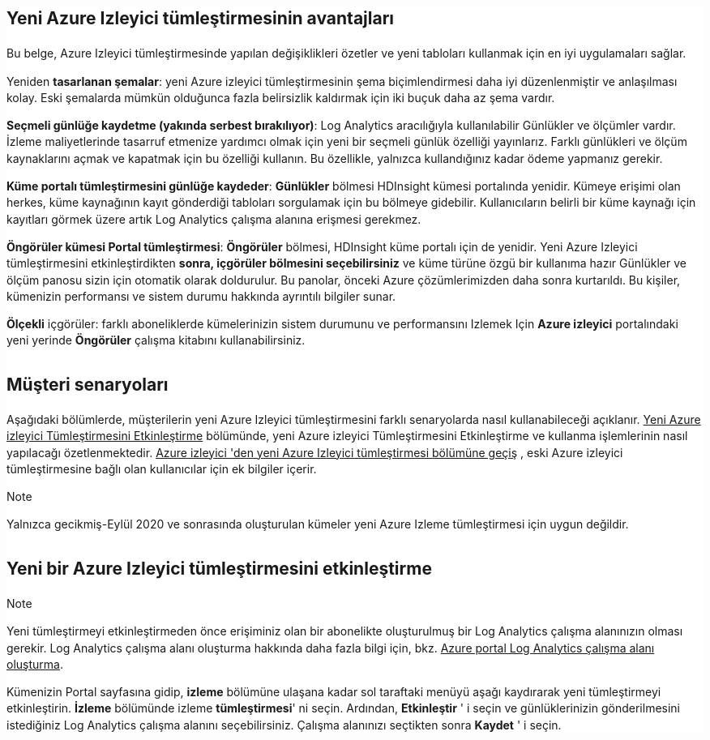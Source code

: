## <a name="benefits-of-the-new-azure-monitor-integration"></a>Yeni Azure Izleyici tümleştirmesinin avantajları

Bu belge, Azure Izleyici tümleştirmesinde yapılan değişiklikleri özetler ve yeni tabloları kullanmak için en iyi uygulamaları sağlar.

Yeniden **tasarlanan şemalar**: yeni Azure izleyici tümleştirmesinin şema biçimlendirmesi daha iyi düzenlenmiştir ve anlaşılması kolay. Eski şemalarda mümkün olduğunca fazla belirsizlik kaldırmak için iki buçuk daha az şema vardır.

**Seçmeli günlüğe kaydetme (yakında serbest bırakılıyor)**: Log Analytics aracılığıyla kullanılabilir Günlükler ve ölçümler vardır. İzleme maliyetlerinde tasarruf etmenize yardımcı olmak için yeni bir seçmeli günlük özelliği yayınlarız. Farklı günlükleri ve ölçüm kaynaklarını açmak ve kapatmak için bu özelliği kullanın. Bu özellikle, yalnızca kullandığınız kadar ödeme yapmanız gerekir.

**Küme portalı tümleştirmesini günlüğe kaydeder**: **Günlükler** bölmesi HDInsight kümesi portalında yenidir. Kümeye erişimi olan herkes, küme kaynağının kayıt gönderdiği tabloları sorgulamak için bu bölmeye gidebilir. Kullanıcıların belirli bir küme kaynağı için kayıtları görmek üzere artık Log Analytics çalışma alanına erişmesi gerekmez.

**Öngörüler kümesi Portal tümleştirmesi**: **Öngörüler** bölmesi, HDInsight küme portalı için de yenidir. Yeni Azure Izleyici tümleştirmesini etkinleştirdikten **sonra, içgörüler bölmesini seçebilirsiniz** ve küme türüne özgü bir kullanıma hazır Günlükler ve ölçüm panosu sizin için otomatik olarak doldurulur. Bu panolar, önceki Azure çözümlerimizden daha sonra kurtarıldı. Bu kişiler, kümenizin performansı ve sistem durumu hakkında ayrıntılı bilgiler sunar.

**Ölçekli** içgörüler: farklı aboneliklerde kümelerinizin sistem durumunu ve performansını Izlemek Için **Azure izleyici** portalındaki yeni yerinde **Öngörüler** çalışma kitabını kullanabilirsiniz.

## <a name="customer-scenarios"></a>Müşteri senaryoları

Aşağıdaki bölümlerde, müşterilerin yeni Azure Izleyici tümleştirmesini farklı senaryolarda nasıl kullanabileceği açıklanır. [Yeni Azure izleyici Tümleştirmesini Etkinleştirme](#activate-a-new-azure-monitor-integration) bölümünde, yeni Azure izleyici Tümleştirmesini Etkinleştirme ve kullanma işlemlerinin nasıl yapılacağı özetlenmektedir. [Azure izleyici 'den yeni Azure Izleyici tümleştirmesi bölümüne geçiş](#migrate-to-the-new-azure-monitor-integration) , eski Azure izleyici tümleştirmesine bağlı olan kullanıcılar için ek bilgiler içerir.

> [!NOTE]
> Yalnızca gecikmiş-Eylül 2020 ve sonrasında oluşturulan kümeler yeni Azure Izleme tümleştirmesi için uygun değildir.

## <a name="activate-a-new-azure-monitor-integration"></a>Yeni bir Azure Izleyici tümleştirmesini etkinleştirme 

> [!NOTE]
> Yeni tümleştirmeyi etkinleştirmeden önce erişiminiz olan bir abonelikte oluşturulmuş bir Log Analytics çalışma alanınızın olması gerekir. Log Analytics çalışma alanı oluşturma hakkında daha fazla bilgi için, bkz. [Azure portal Log Analytics çalışma alanı oluşturma](../azure-monitor/learn/quick-create-workspace.md).

Kümenizin Portal sayfasına gidip, **izleme** bölümüne ulaşana kadar sol taraftaki menüyü aşağı kaydırarak yeni tümleştirmeyi etkinleştirin. **İzleme** bölümünde izleme **tümleştirmesi**' ni seçin. Ardından, **Etkinleştir** ' i seçin ve günlüklerinizin gönderilmesini istediğiniz Log Analytics çalışma alanını seçebilirsiniz. Çalışma alanınızı seçtikten sonra **Kaydet** ' i seçin. 
